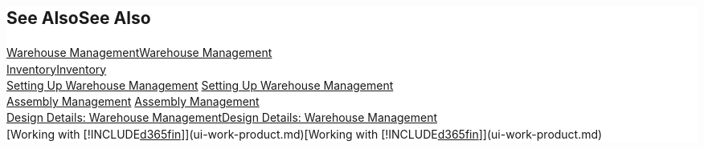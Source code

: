 ## <a name="see-also"></a><span data-ttu-id="b2581-151">See Also</span><span class="sxs-lookup"><span data-stu-id="b2581-151">See Also</span></span>  
[<span data-ttu-id="b2581-152">Warehouse Management</span><span class="sxs-lookup"><span data-stu-id="b2581-152">Warehouse Management</span></span>](warehouse-manage-warehouse.md)  
[<span data-ttu-id="b2581-153">Inventory</span><span class="sxs-lookup"><span data-stu-id="b2581-153">Inventory</span></span>](inventory-manage-inventory.md)  
<span data-ttu-id="b2581-154">[Setting Up Warehouse Management](warehouse-setup-warehouse.md)   </span><span class="sxs-lookup"><span data-stu-id="b2581-154">[Setting Up Warehouse Management](warehouse-setup-warehouse.md)   </span></span>  
<span data-ttu-id="b2581-155">[Assembly Management](assembly-assemble-items.md)  </span><span class="sxs-lookup"><span data-stu-id="b2581-155">[Assembly Management](assembly-assemble-items.md)  </span></span>  
[<span data-ttu-id="b2581-156">Design Details: Warehouse Management</span><span class="sxs-lookup"><span data-stu-id="b2581-156">Design Details: Warehouse Management</span></span>](design-details-warehouse-management.md)  
<span data-ttu-id="b2581-157">[Working with [!INCLUDE[d365fin](includes/d365fin_md.md)]](ui-work-product.md)</span><span class="sxs-lookup"><span data-stu-id="b2581-157">[Working with [!INCLUDE[d365fin](includes/d365fin_md.md)]](ui-work-product.md)</span></span>

